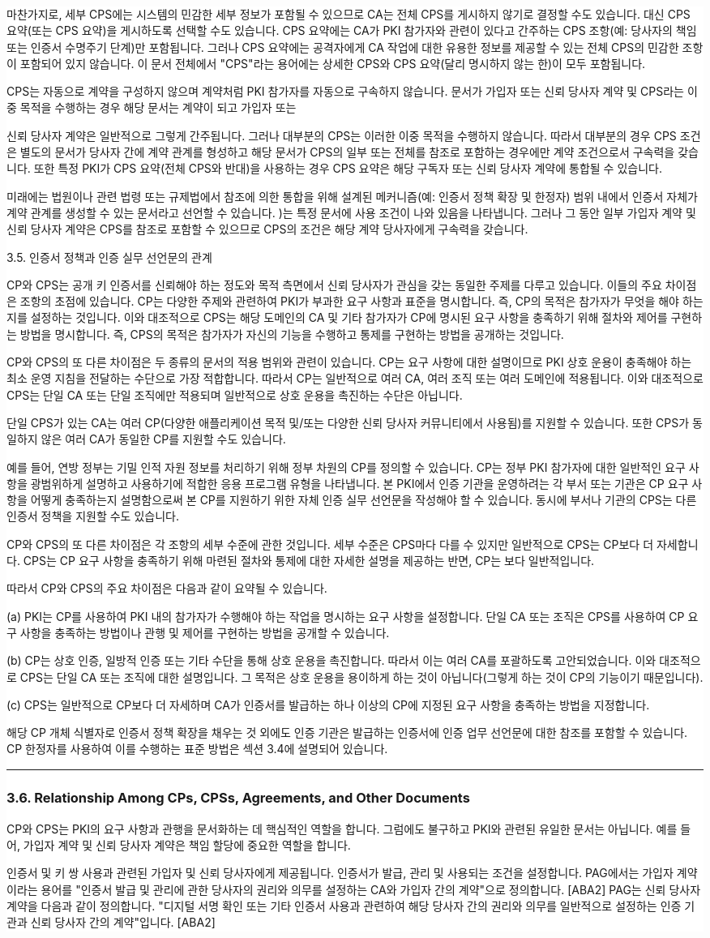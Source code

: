 마찬가지로, 세부 CPS에는 시스템의 민감한 세부 정보가 포함될 수 있으므로 CA는 전체 CPS를 게시하지 않기로 결정할 수도 있습니다. 대신 CPS 요약\(또는 CPS 요약\)을 게시하도록 선택할 수도 있습니다. CPS 요약에는 CA가 PKI 참가자와 관련이 있다고 간주하는 CPS 조항\(예: 당사자의 책임 또는 인증서 수명주기 단계\)만 포함됩니다. 그러나 CPS 요약에는 공격자에게 CA 작업에 대한 유용한 정보를 제공할 수 있는 전체 CPS의 민감한 조항이 포함되어 있지 않습니다. 이 문서 전체에서 "CPS"라는 용어에는 상세한 CPS와 CPS 요약\(달리 명시하지 않는 한\)이 모두 포함됩니다.

CPS는 자동으로 계약을 구성하지 않으며 계약처럼 PKI 참가자를 자동으로 구속하지 않습니다. 문서가 가입자 또는 신뢰 당사자 계약 및 CPS라는 이중 목적을 수행하는 경우 해당 문서는 계약이 되고 가입자 또는

신뢰 당사자 계약은 일반적으로 그렇게 간주됩니다. 그러나 대부분의 CPS는 이러한 이중 목적을 수행하지 않습니다. 따라서 대부분의 경우 CPS 조건은 별도의 문서가 당사자 간에 계약 관계를 형성하고 해당 문서가 CPS의 일부 또는 전체를 참조로 포함하는 경우에만 계약 조건으로서 구속력을 갖습니다. 또한 특정 PKI가 CPS 요약\(전체 CPS와 반대\)을 사용하는 경우 CPS 요약은 해당 구독자 또는 신뢰 당사자 계약에 통합될 수 있습니다.

미래에는 법원이나 관련 법령 또는 규제법에서 참조에 의한 통합을 위해 설계된 메커니즘\(예: 인증서 정책 확장 및 한정자\) 범위 내에서 인증서 자체가 계약 관계를 생성할 수 있는 문서라고 선언할 수 있습니다. \)는 특정 문서에 사용 조건이 나와 있음을 나타냅니다. 그러나 그 동안 일부 가입자 계약 및 신뢰 당사자 계약은 CPS를 참조로 포함할 수 있으므로 CPS의 조건은 해당 계약 당사자에게 구속력을 갖습니다.

3.5. 인증서 정책과 인증 실무 선언문의 관계

CP와 CPS는 공개 키 인증서를 신뢰해야 하는 정도와 목적 측면에서 신뢰 당사자가 관심을 갖는 동일한 주제를 다루고 있습니다. 이들의 주요 차이점은 조항의 초점에 있습니다. CP는 다양한 주제와 관련하여 PKI가 부과한 요구 사항과 표준을 명시합니다. 즉, CP의 목적은 참가자가 무엇을 해야 하는지를 설정하는 것입니다. 이와 대조적으로 CPS는 해당 도메인의 CA 및 기타 참가자가 CP에 명시된 요구 사항을 충족하기 위해 절차와 제어를 구현하는 방법을 명시합니다. 즉, CPS의 목적은 참가자가 자신의 기능을 수행하고 통제를 구현하는 방법을 공개하는 것입니다.

CP와 CPS의 또 다른 차이점은 두 종류의 문서의 적용 범위와 관련이 있습니다. CP는 요구 사항에 대한 설명이므로 PKI 상호 운용이 충족해야 하는 최소 운영 지침을 전달하는 수단으로 가장 적합합니다. 따라서 CP는 일반적으로 여러 CA, 여러 조직 또는 여러 도메인에 적용됩니다. 이와 대조적으로 CPS는 단일 CA 또는 단일 조직에만 적용되며 일반적으로 상호 운용을 촉진하는 수단은 아닙니다.

단일 CPS가 있는 CA는 여러 CP\(다양한 애플리케이션 목적 및/또는 다양한 신뢰 당사자 커뮤니티에서 사용됨\)를 지원할 수 있습니다. 또한 CPS가 동일하지 않은 여러 CA가 동일한 CP를 지원할 수도 있습니다.

예를 들어, 연방 정부는 기밀 인적 자원 정보를 처리하기 위해 정부 차원의 CP를 정의할 수 있습니다. CP는 정부 PKI 참가자에 대한 일반적인 요구 사항을 광범위하게 설명하고 사용하기에 적합한 응용 프로그램 유형을 나타냅니다. 본 PKI에서 인증 기관을 운영하려는 각 부서 또는 기관은 CP 요구 사항을 어떻게 충족하는지 설명함으로써 본 CP를 지원하기 위한 자체 인증 실무 선언문을 작성해야 할 수 있습니다. 동시에 부서나 기관의 CPS는 다른 인증서 정책을 지원할 수도 있습니다.

CP와 CPS의 또 다른 차이점은 각 조항의 세부 수준에 관한 것입니다. 세부 수준은 CPS마다 다를 수 있지만 일반적으로 CPS는 CP보다 더 자세합니다. CPS는 CP 요구 사항을 충족하기 위해 마련된 절차와 통제에 대한 자세한 설명을 제공하는 반면, CP는 보다 일반적입니다.

따라서 CP와 CPS의 주요 차이점은 다음과 같이 요약될 수 있습니다.

\(a\) PKI는 CP를 사용하여 PKI 내의 참가자가 수행해야 하는 작업을 명시하는 요구 사항을 설정합니다. 단일 CA 또는 조직은 CPS를 사용하여 CP 요구 사항을 충족하는 방법이나 관행 및 제어를 구현하는 방법을 공개할 수 있습니다.

\(b\) CP는 상호 인증, 일방적 인증 또는 기타 수단을 통해 상호 운용을 촉진합니다. 따라서 이는 여러 CA를 포괄하도록 고안되었습니다. 이와 대조적으로 CPS는 단일 CA 또는 조직에 대한 설명입니다. 그 목적은 상호 운용을 용이하게 하는 것이 아닙니다\(그렇게 하는 것이 CP의 기능이기 때문입니다\).

\(c\) CPS는 일반적으로 CP보다 더 자세하며 CA가 인증서를 발급하는 하나 이상의 CP에 지정된 요구 사항을 충족하는 방법을 지정합니다.

해당 CP 개체 식별자로 인증서 정책 확장을 채우는 것 외에도 인증 기관은 발급하는 인증서에 인증 업무 선언문에 대한 참조를 포함할 수 있습니다. CP 한정자를 사용하여 이를 수행하는 표준 방법은 섹션 3.4에 설명되어 있습니다.

---
### **3.6.  Relationship Among CPs, CPSs, Agreements, and Other Documents**

CP와 CPS는 PKI의 요구 사항과 관행을 문서화하는 데 핵심적인 역할을 합니다. 그럼에도 불구하고 PKI와 관련된 유일한 문서는 아닙니다. 예를 들어, 가입자 계약 및 신뢰 당사자 계약은 책임 할당에 중요한 역할을 합니다.

인증서 및 키 쌍 사용과 관련된 가입자 및 신뢰 당사자에게 제공됩니다. 인증서가 발급, 관리 및 사용되는 조건을 설정합니다. PAG에서는 가입자 계약이라는 용어를 "인증서 발급 및 관리에 관한 당사자의 권리와 의무를 설정하는 CA와 가입자 간의 계약"으로 정의합니다. \[ABA2\] PAG는 신뢰 당사자 계약을 다음과 같이 정의합니다. "디지털 서명 확인 또는 기타 인증서 사용과 관련하여 해당 당사자 간의 권리와 의무를 일반적으로 설정하는 인증 기관과 신뢰 당사자 간의 계약"입니다. \[ABA2\]
